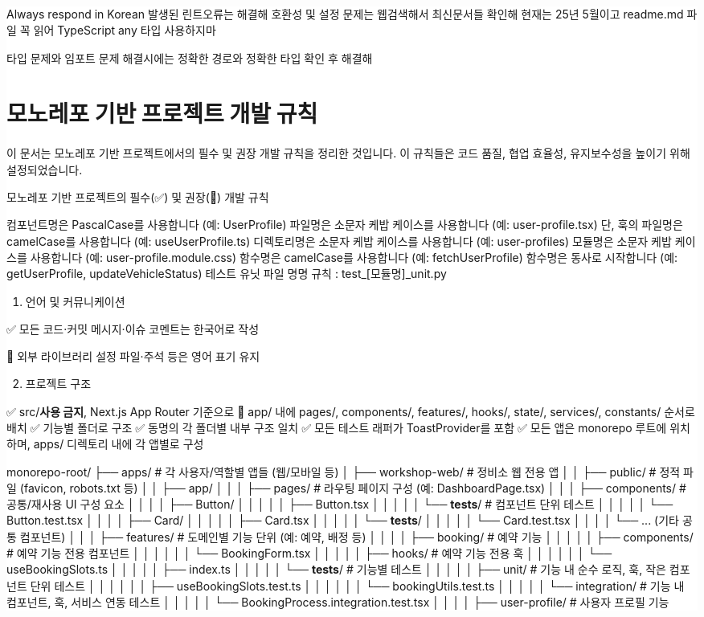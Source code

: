 Always respond in Korean
발생된 린트오류는 해결해 호환성 및 설정 문제는 웹검색해서 최신문서들 확인해
현재는 25년 5월이고 readme.md 파일 꼭 읽어
TypeScript any 타입 사용하지마

타입 문제와 임포트 문제 해결시에는 정확한 경로와 정확한 타입 확인 후 해결해

# 모노레포 기반 프로젝트 개발 규칙

이 문서는 모노레포 기반 프로젝트에서의 필수 및 권장 개발 규칙을 정리한 것입니다. 이 규칙들은 코드 품질, 협업 효율성, 유지보수성을 높이기 위해 설정되었습니다.

모노레포 기반 프로젝트의 필수(✅) 및 권장(🔶) 개발 규칙

컴포넌트명은 PascalCase를 사용합니다 (예: UserProfile)
파일명은 소문자 케밥 케이스를 사용합니다 (예: user-profile.tsx)
단, 훅의 파일명은 camelCase를 사용합니다 (예: useUserProfile.ts)
디렉토리명은 소문자 케밥 케이스를 사용합니다 (예: user-profiles)
모듈명은 소문자 케밥 케이스를 사용합니다 (예: user-profile.module.css)
함수명은 camelCase를 사용합니다 (예: fetchUserProfile)
함수명은 동사로 시작합니다 (예: getUserProfile, updateVehicleStatus)
테스트 유닛 파일 명명 규칙 : test\_[모듈명]\_unit.py

1. 언어 및 커뮤니케이션

✅ 모든 코드·커밋 메시지·이슈 코멘트는 한국어로 작성

🔶 외부 라이브러리 설정 파일·주석 등은 영어 표기 유지

2. 프로젝트 구조

✅ src/**사용 금지**, Next.js App Router 기준으로
🔶 app/ 내에 pages/, components/, features/, hooks/, state/, services/, constants/ 순서로 배치
✅ 기능별 폴더로 구조
✅ 동명의 각 폴더별 내부 구조 일치
✅ 모든 테스트 래퍼가 ToastProvider를 포함
✅ 모든 앱은 monorepo 루트에 위치하며, apps/ 디렉토리 내에 각 앱별로 구성

monorepo-root/
├── apps/ # 각 사용자/역할별 앱들 (웹/모바일 등)
│ ├── workshop-web/ # 정비소 웹 전용 앱
│ │ ├── public/ # 정적 파일 (favicon, robots.txt 등)
│ │ ├── app/
│ │ │ ├── pages/ # 라우팅 페이지 구성 (예: DashboardPage.tsx)
│ │ │ ├── components/ # 공통/재사용 UI 구성 요소
│ │ │ │ ├── Button/
│ │ │ │ │ ├── Button.tsx
│ │ │ │ │ └── **tests**/ # 컴포넌트 단위 테스트
│ │ │ │ │ └── Button.test.tsx
│ │ │ │ ├── Card/
│ │ │ │ │ ├── Card.tsx
│ │ │ │ │ └── **tests**/
│ │ │ │ │ └── Card.test.tsx
│ │ │ │ └── ... (기타 공통 컴포넌트)
│ │ │ ├── features/ # 도메인별 기능 단위 (예: 예약, 배정 등)
│ │ │ │ ├── booking/ # 예약 기능
│ │ │ │ │ ├── components/ # 예약 기능 전용 컴포넌트
│ │ │ │ │ │ └── BookingForm.tsx
│ │ │ │ │ ├── hooks/ # 예약 기능 전용 훅
│ │ │ │ │ │ └── useBookingSlots.ts
│ │ │ │ │ ├── index.ts
│ │ │ │ │ └── **tests**/ # 기능별 테스트
│ │ │ │ │ ├── unit/ # 기능 내 순수 로직, 훅, 작은 컴포넌트 단위 테스트
│ │ │ │ │ │ ├── useBookingSlots.test.ts
│ │ │ │ │ │ └── bookingUtils.test.ts
│ │ │ │ │ └── integration/ # 기능 내 컴포넌트, 훅, 서비스 연동 테스트
│ │ │ │ │ └── BookingProcess.integration.test.tsx
│ │ │ │ ├── user-profile/ # 사용자 프로필 기능